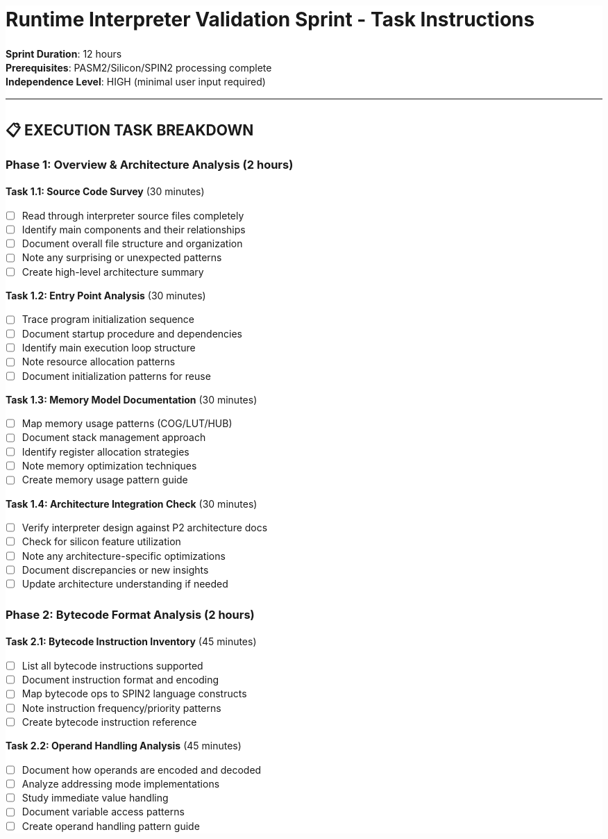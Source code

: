 # Runtime Interpreter Validation Sprint - Task Instructions

**Sprint Duration**: 12 hours  
**Prerequisites**: PASM2/Silicon/SPIN2 processing complete  
**Independence Level**: HIGH (minimal user input required)

---

## 📋 EXECUTION TASK BREAKDOWN

### Phase 1: Overview & Architecture Analysis (2 hours)

**Task 1.1: Source Code Survey** (30 minutes)
- [ ] Read through interpreter source files completely
- [ ] Identify main components and their relationships
- [ ] Document overall file structure and organization
- [ ] Note any surprising or unexpected patterns
- [ ] Create high-level architecture summary

**Task 1.2: Entry Point Analysis** (30 minutes)
- [ ] Trace program initialization sequence
- [ ] Document startup procedure and dependencies
- [ ] Identify main execution loop structure
- [ ] Note resource allocation patterns
- [ ] Document initialization patterns for reuse

**Task 1.3: Memory Model Documentation** (30 minutes)
- [ ] Map memory usage patterns (COG/LUT/HUB)
- [ ] Document stack management approach
- [ ] Identify register allocation strategies
- [ ] Note memory optimization techniques
- [ ] Create memory usage pattern guide

**Task 1.4: Architecture Integration Check** (30 minutes)
- [ ] Verify interpreter design against P2 architecture docs
- [ ] Check for silicon feature utilization
- [ ] Note any architecture-specific optimizations
- [ ] Document discrepancies or new insights
- [ ] Update architecture understanding if needed

### Phase 2: Bytecode Format Analysis (2 hours)

**Task 2.1: Bytecode Instruction Inventory** (45 minutes)
- [ ] List all bytecode instructions supported
- [ ] Document instruction format and encoding
- [ ] Map bytecode ops to SPIN2 language constructs
- [ ] Note instruction frequency/priority patterns
- [ ] Create bytecode instruction reference

**Task 2.2: Operand Handling Analysis** (45 minutes)
- [ ] Document how operands are encoded and decoded
- [ ] Analyze addressing mode implementations
- [ ] Study immediate value handling
- [ ] Document variable access patterns
- [ ] Create operand handling pattern guide
